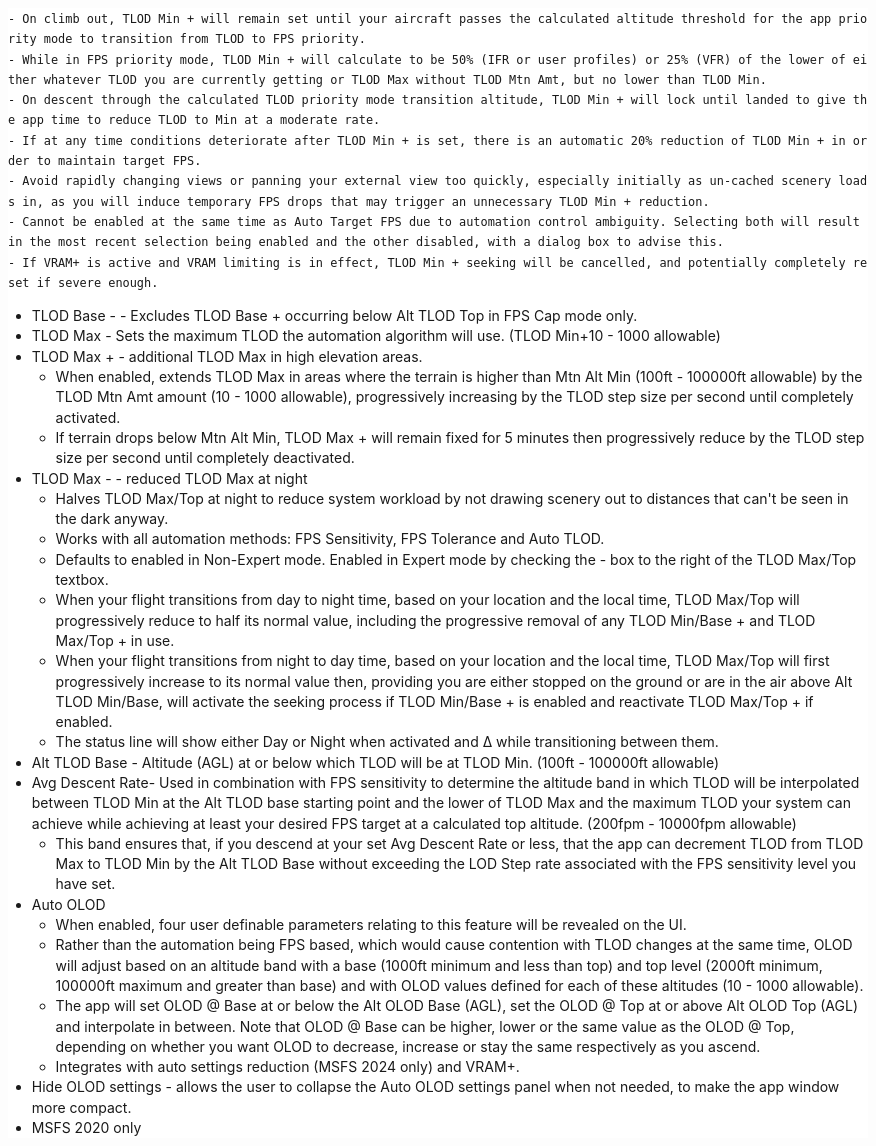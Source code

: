     - On climb out, TLOD Min + will remain set until your aircraft passes the calculated altitude threshold for the app priority mode to transition from TLOD to FPS priority.
    - While in FPS priority mode, TLOD Min + will calculate to be 50% (IFR or user profiles) or 25% (VFR) of the lower of either whatever TLOD you are currently getting or TLOD Max without TLOD Mtn Amt, but no lower than TLOD Min.
    - On descent through the calculated TLOD priority mode transition altitude, TLOD Min + will lock until landed to give the app time to reduce TLOD to Min at a moderate rate.
    - If at any time conditions deteriorate after TLOD Min + is set, there is an automatic 20% reduction of TLOD Min + in order to maintain target FPS. 
    - Avoid rapidly changing views or panning your external view too quickly, especially initially as un-cached scenery loads in, as you will induce temporary FPS drops that may trigger an unnecessary TLOD Min + reduction.    
    - Cannot be enabled at the same time as Auto Target FPS due to automation control ambiguity. Selecting both will result in the most recent selection being enabled and the other disabled, with a dialog box to advise this.
    - If VRAM+ is active and VRAM limiting is in effect, TLOD Min + seeking will be cancelled, and potentially completely reset if severe enough.
  - TLOD Base - - Excludes TLOD Base + occurring below Alt TLOD Top in FPS Cap mode only.
  - TLOD Max - Sets the maximum TLOD the automation algorithm will use. (TLOD Min+10 - 1000 allowable)
  - TLOD Max + - additional TLOD Max in high elevation areas. 
    - When enabled, extends TLOD Max in areas where the terrain is higher than Mtn Alt Min (100ft - 100000ft allowable) by the TLOD Mtn Amt amount (10 - 1000 allowable), progressively increasing by the TLOD step size per second until completely activated.
    - If terrain drops below Mtn Alt Min, TLOD Max + will remain fixed for 5 minutes then progressively reduce by the TLOD step size per second until completely deactivated.
  - TLOD Max - - reduced TLOD Max at night
    - Halves TLOD Max/Top at night to reduce system workload by not drawing scenery out to distances that can't be seen in the dark anyway.
    - Works with all automation methods: FPS Sensitivity, FPS Tolerance and Auto TLOD.
    - Defaults to enabled in Non-Expert mode. Enabled in Expert mode by checking the - box to the right of the TLOD Max/Top textbox.
    - When your flight transitions from day to night time, based on your location and the local time, TLOD Max/Top will progressively reduce to half its normal value, including the progressive removal of any TLOD Min/Base + and TLOD Max/Top + in use.
    - When your flight transitions from night to day time, based on your location and the local time, TLOD Max/Top will first progressively increase to its normal value then, providing you are either stopped on the ground or are in the air above Alt TLOD Min/Base, will activate the seeking process if TLOD Min/Base + is enabled and reactivate TLOD Max/Top + if enabled.
    - The status line will show either Day or Night when activated and Δ while transitioning between them.
  - Alt TLOD Base - Altitude (AGL) at or below which TLOD will be at TLOD Min. (100ft - 100000ft allowable)
  - Avg Descent Rate- Used in combination with FPS sensitivity to determine the altitude band in which TLOD will be interpolated between TLOD Min at the Alt TLOD base starting point and the lower of TLOD Max and the maximum TLOD your system can achieve while achieving at least your desired FPS target at a calculated top altitude. (200fpm - 10000fpm allowable)
    - This band ensures that, if you descend at your set Avg Descent Rate or less, that the app can decrement TLOD from TLOD Max to TLOD Min by the Alt TLOD Base without exceeding the LOD Step rate associated with the FPS sensitivity level you have set.
  - Auto OLOD
    - When enabled, four user definable parameters relating to this feature will be revealed on the UI.
    - Rather than the automation being FPS based, which would cause contention with TLOD changes at the same time, OLOD will adjust based on an altitude band with a base (1000ft minimum and less than top) and top level (2000ft minimum, 100000ft maximum and greater than base) and with OLOD values defined for each of these altitudes (10 - 1000 allowable).
    -  The app will set OLOD @ Base at or below the Alt OLOD Base (AGL), set the OLOD @ Top at or above Alt OLOD Top (AGL) and interpolate in between. Note that OLOD @ Base can be higher, lower or the same value as the OLOD @ Top, depending on whether you want OLOD to decrease, increase or stay the same respectively as you ascend.
    -  Integrates with auto settings reduction (MSFS 2024 only) and VRAM+.
  -  Hide OLOD settings - allows the user to collapse the Auto OLOD settings panel when not needed, to make the app window more compact.
  - MSFS 2020 only